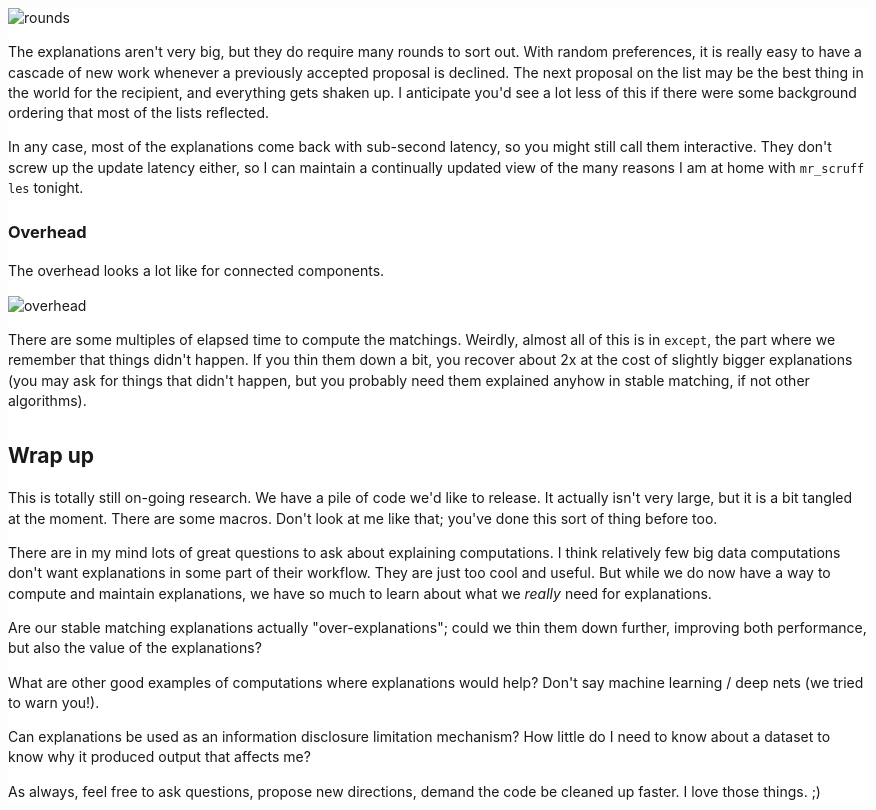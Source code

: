 ![rounds](https://github.com/frankmcsherry/blog/blob/master/assets/provenance/twitter-times-rounds.png)

The explanations aren't very big, but they do require many rounds to sort out. With random preferences, it is really easy to have a cascade of new work whenever a previously accepted proposal is declined. The next proposal on the list may be the best thing in the world for the recipient, and everything gets shaken up. I anticipate you'd see a lot less of this if there were some background ordering that most of the lists reflected.

In any case, most of the explanations come back with sub-second latency, so you might still call them interactive. They don't screw up the update latency either, so I can maintain a continually updated view of the many reasons I am at home with `mr_scruffles` tonight. 

### Overhead 

The overhead looks a lot like for connected components. 

![overhead](https://github.com/frankmcsherry/blog/blob/master/assets/provenance/smp-overhead-twitter.png)

There are some multiples of elapsed time to compute the matchings. Weirdly, almost all of this is in `except`, the part where we remember that things didn't happen. If you thin them down a bit, you recover about 2x at the cost of slightly bigger explanations (you may ask for things that didn't happen, but you probably need them explained anyhow in stable matching, if not other algorithms).

## Wrap up

This is totally still on-going research. We have a pile of code we'd like to release. It actually isn't very large, but it is a bit tangled at the moment. There are some macros. Don't look at me like that; you've done this sort of thing before too.

There are in my mind lots of great questions to ask about explaining computations. I think relatively few big data computations don't want explanations in some part of their workflow. They are just too cool and useful. But while we do now have a way to compute and maintain explanations, we have so much to learn about what we *really* need for explanations. 

Are our stable matching explanations actually "over-explanations"; could we thin them down further, improving both performance, but also the value of the explanations?

What are other good examples of computations where explanations would help? Don't say machine learning / deep nets (we tried to warn you!).

Can explanations be used as an information disclosure limitation mechanism? How little do I need to know about a dataset to know why it produced output that affects me?

As always, feel free to ask questions, propose new directions, demand the code be cleaned up faster. I love those things. ;)